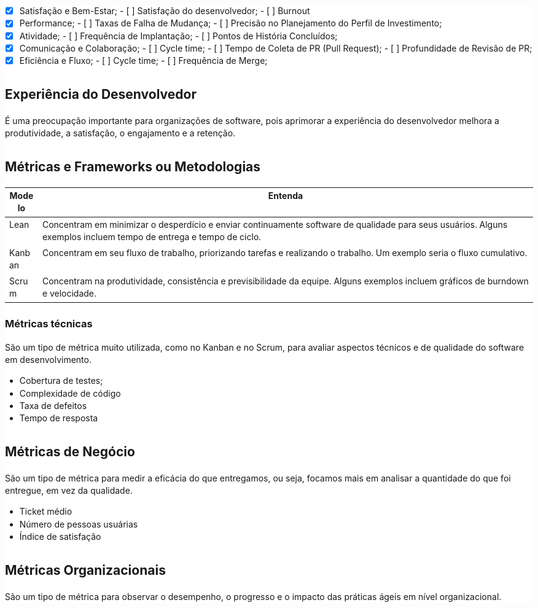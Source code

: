 - [x] Satisfação e Bem-Estar;
      - [ ] Satisfação do desenvolvedor;
      - [ ] Burnout
- [x] Performance;
      - [ ] Taxas de Falha de Mudança;
      - [ ] Precisão no Planejamento do Perfil de Investimento;
- [x] Atividade;
      - [ ] Frequência de Implantação;
      - [ ] Pontos de História Concluídos;
- [x] Comunicação e Colaboração;
      - [ ] Cycle time;
      - [ ] Tempo de Coleta de PR (Pull Request);
      - [ ] Profundidade de Revisão de PR;
- [x] Eficiência e Fluxo;
      - [ ] Cycle time;
      - [ ] Frequência de Merge;

## Experiência do Desenvolvedor
É uma preocupação importante para organizações de software, pois aprimorar a experiência do desenvolvedor melhora a produtividade, a satisfação, o engajamento e a retenção.


## Métricas e Frameworks ou Metodologias
| Modelo | Entenda |
| -----  | ------- |
| Lean   | Concentram em minimizar o desperdício e enviar continuamente software de qualidade para seus usuários. Alguns exemplos incluem tempo de entrega e tempo de ciclo. |
| Kanban | Concentram em seu fluxo de trabalho, priorizando tarefas e realizando o trabalho. Um exemplo seria o fluxo cumulativo. |
| Scrum  | Concentram na produtividade, consistência e previsibilidade da equipe. Alguns exemplos incluem gráficos de burndown e velocidade. |

### Métricas técnicas
São um tipo de métrica muito utilizada, como no Kanban e no Scrum, para avaliar aspectos técnicos e de qualidade do software em desenvolvimento.

* Cobertura de testes;
* Complexidade de código
* Taxa de defeitos
* Tempo de resposta

## Métricas de Negócio
São um tipo de métrica  para medir a eficácia do que entregamos, ou seja, focamos mais em analisar a quantidade do que foi entregue, em vez da qualidade.

* Ticket médio
* Número de pessoas usuárias
* Índice de satisfação

## Métricas Organizacionais
São um tipo de métrica para observar o desempenho, o progresso e o impacto das práticas ágeis em nível organizacional.
